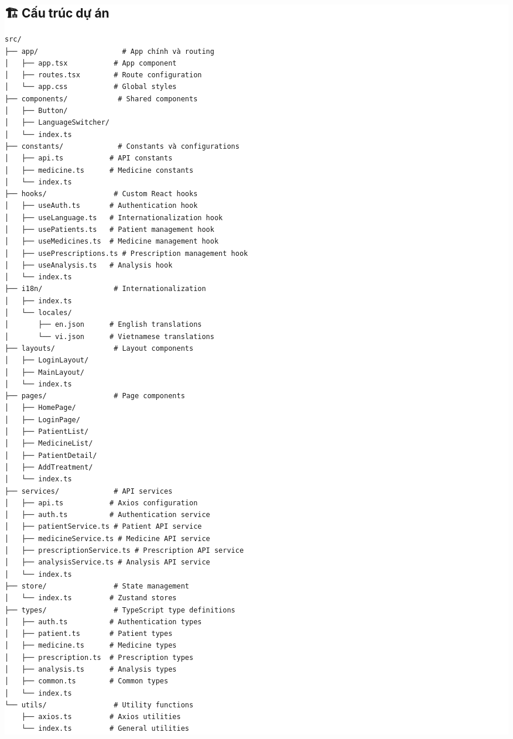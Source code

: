 ## 🏗️ Cấu trúc dự án

```
src/
├── app/                    # App chính và routing
│   ├── app.tsx           # App component
│   ├── routes.tsx        # Route configuration
│   └── app.css           # Global styles
├── components/            # Shared components
│   ├── Button/
│   ├── LanguageSwitcher/
│   └── index.ts
├── constants/             # Constants và configurations
│   ├── api.ts           # API constants
│   ├── medicine.ts      # Medicine constants
│   └── index.ts
├── hooks/                # Custom React hooks
│   ├── useAuth.ts       # Authentication hook
│   ├── useLanguage.ts   # Internationalization hook
│   ├── usePatients.ts   # Patient management hook
│   ├── useMedicines.ts  # Medicine management hook
│   ├── usePrescriptions.ts # Prescription management hook
│   ├── useAnalysis.ts   # Analysis hook
│   └── index.ts
├── i18n/                 # Internationalization
│   ├── index.ts
│   └── locales/
│       ├── en.json      # English translations
│       └── vi.json      # Vietnamese translations
├── layouts/              # Layout components
│   ├── LoginLayout/
│   ├── MainLayout/
│   └── index.ts
├── pages/                # Page components
│   ├── HomePage/
│   ├── LoginPage/
│   ├── PatientList/
│   ├── MedicineList/
│   ├── PatientDetail/
│   ├── AddTreatment/
│   └── index.ts
├── services/             # API services
│   ├── api.ts           # Axios configuration
│   ├── auth.ts          # Authentication service
│   ├── patientService.ts # Patient API service
│   ├── medicineService.ts # Medicine API service
│   ├── prescriptionService.ts # Prescription API service
│   ├── analysisService.ts # Analysis API service
│   └── index.ts
├── store/                # State management
│   └── index.ts         # Zustand stores
├── types/                # TypeScript type definitions
│   ├── auth.ts          # Authentication types
│   ├── patient.ts       # Patient types
│   ├── medicine.ts      # Medicine types
│   ├── prescription.ts  # Prescription types
│   ├── analysis.ts      # Analysis types
│   ├── common.ts        # Common types
│   └── index.ts
└── utils/                # Utility functions
    ├── axios.ts         # Axios utilities
    └── index.ts         # General utilities
```
